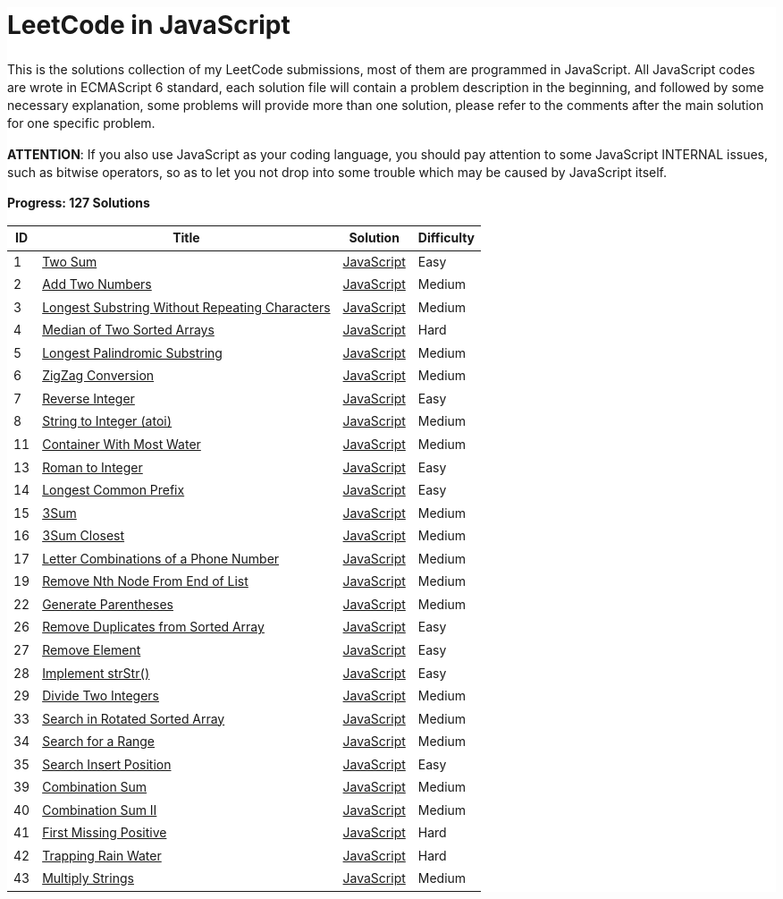 # LeetCode in JavaScript

This is the solutions collection of my LeetCode submissions, most of them are programmed in JavaScript. All JavaScript codes are wrote in ECMAScript 6 standard, each solution file will contain a problem description in the beginning, and followed by some necessary explanation, some problems will provide more than one solution, please refer to the comments after the main solution for one specific problem.

**ATTENTION**: If you also use JavaScript as your coding language, you should pay attention to some JavaScript INTERNAL issues, such as bitwise operators, so as to let you not drop into some trouble which may be caused by JavaScript itself.

**Progress: 127 Solutions**

| ID | Title | Solution | Difficulty |
|---| ----- | -------- | ---------- |
|1|[Two Sum](https://leetcode.com/problems/two-sum/) | [JavaScript](./src/two-sum/res.js)|Easy|
|2|[Add Two Numbers](https://leetcode.com/problems/add-two-numbers/) | [JavaScript](./src/add-two-numbers/res.js)|Medium|
|3|[Longest Substring Without Repeating Characters](https://leetcode.com/problems/longest-substring-without-repeating-characters/) | [JavaScript](./src/longest-substring-without-repeating-characters/res.js) |Medium|
|4|[Median of Two Sorted Arrays](https://leetcode.com/problems/median-of-two-sorted-arrays/) | [JavaScript](./src/median-of-two-sorted-arrays/res.js) |Hard|
|5|[Longest Palindromic Substring](https://leetcode.com/problems/longest-palindromic-substring/) | [JavaScript](./src/longest-palindromic-substring/res.js) |Medium|
|6|[ZigZag Conversion](https://leetcode.com/problems/zigzag-conversion/) | [JavaScript](./src/zigzag-conversion/res.js) |Medium|
|7|[Reverse Integer](https://leetcode.com/problems/reverse-integer/) | [JavaScript](./src/reverse-integer/res.js)|Easy|
|8|[String to Integer (atoi)](https://leetcode.com/problems/string-to-integer-atoi/) | [JavaScript](./src/string-to-integer-atoi/res.js)|Medium|
|11|[Container With Most Water](https://leetcode.com/problems/container-with-most-water/) | [JavaScript](./src/container-with-most-water/res.js)|Medium|
|13|[Roman to Integer](https://leetcode.com/problems/roman-to-integer/) | [JavaScript](./src/roman-to-integer/res.js)|Easy|
|14|[Longest Common Prefix](https://leetcode.com/problems/longest-common-prefix/) | [JavaScript](./src/longest-common-prefix/res.js)|Easy|
|15|[3Sum](https://leetcode.com/problems/3sum/) | [JavaScript](./src/3sum/res.js) |Medium|
|16|[3Sum Closest](https://leetcode.com/problems/3sum-closest/) | [JavaScript](./src/3sum-closest/res.js) |Medium|
|17|[Letter Combinations of a Phone Number](https://leetcode.com/problems/letter-combinations-of-a-phone-number/) | [JavaScript](./src/letter-combinations-of-a-phone-number/res.js)|Medium|
|19|[Remove Nth Node From End of List](https://leetcode.com/problems/remove-nth-node-from-end-of-list/) | [JavaScript](./src/remove-nth-node-from-end-of-list/res.js)|Medium|
|22|[Generate Parentheses](https://leetcode.com/problems/generate-parentheses/) | [JavaScript](./src/generate-parentheses/res.js)|Medium|
|26|[Remove Duplicates from Sorted Array](https://leetcode.com/problems/remove-duplicates-from-sorted-array/) | [JavaScript](./src/remove-duplicates-from-sorted-array/res.js)|Easy|
|27|[Remove Element](https://leetcode.com/problems/remove-element/) | [JavaScript](./src/remove-element/res.js)|Easy|
|28|[Implement strStr()](https://leetcode.com/problems/implement-strstr/) | [JavaScript](./src/implement-strstr/res.js)|Easy|
|29|[Divide Two Integers](https://leetcode.com/problems/divide-two-integers/) | [JavaScript](./src/divide-two-integers/res.js)|Medium|
|33|[Search in Rotated Sorted Array](https://leetcode.com/problems/search-in-rotated-sorted-array/) | [JavaScript](./src/search-in-rotated-sorted-array/res.js)|Medium|
|34|[Search for a Range](https://leetcode.com/problems/search-for-a-range/) | [JavaScript](./src/search-for-a-range/res.js)|Medium|
|35|[Search Insert Position](https://leetcode.com/problems/search-insert-position/) | [JavaScript](./src/search-insert-position/res.js)|Easy|
|39|[Combination Sum](https://leetcode.com/problems/combination-sum/) | [JavaScript](./src/combination-sum/res.js)|Medium|
|40|[Combination Sum II](https://leetcode.com/problems/combination-sum-ii/) | [JavaScript](./src/combination-sum-ii/res.js)|Medium|
|41|[First Missing Positive](https://leetcode.com/problems/first-missing-positive/description/) | [JavaScript](./src/first-missing-positive/res.js)|Hard|
|42|[	Trapping Rain Water](https://leetcode.com/problems/trapping-rain-water/description/) | [JavaScript](./src/trapping-rain-water/res.js)|Hard|
|43|[Multiply Strings](https://leetcode.com/problems/multiply-strings/) | [JavaScript](./src/multiply-strings/res.js)|Medium|